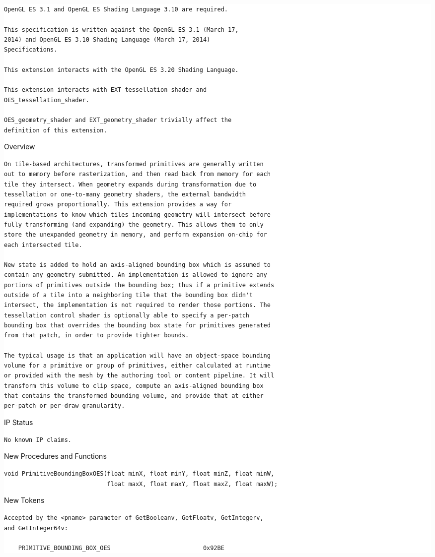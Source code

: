     OpenGL ES 3.1 and OpenGL ES Shading Language 3.10 are required.

    This specification is written against the OpenGL ES 3.1 (March 17,
    2014) and OpenGL ES 3.10 Shading Language (March 17, 2014)
    Specifications.

    This extension interacts with the OpenGL ES 3.20 Shading Language.

    This extension interacts with EXT_tessellation_shader and
    OES_tessellation_shader.

    OES_geometry_shader and EXT_geometry_shader trivially affect the
    definition of this extension.

Overview

    On tile-based architectures, transformed primitives are generally written
    out to memory before rasterization, and then read back from memory for each
    tile they intersect. When geometry expands during transformation due to
    tessellation or one-to-many geometry shaders, the external bandwidth
    required grows proportionally. This extension provides a way for
    implementations to know which tiles incoming geometry will intersect before
    fully transforming (and expanding) the geometry. This allows them to only
    store the unexpanded geometry in memory, and perform expansion on-chip for
    each intersected tile.

    New state is added to hold an axis-aligned bounding box which is assumed to
    contain any geometry submitted. An implementation is allowed to ignore any
    portions of primitives outside the bounding box; thus if a primitive extends
    outside of a tile into a neighboring tile that the bounding box didn't
    intersect, the implementation is not required to render those portions. The
    tessellation control shader is optionally able to specify a per-patch
    bounding box that overrides the bounding box state for primitives generated
    from that patch, in order to provide tighter bounds.

    The typical usage is that an application will have an object-space bounding
    volume for a primitive or group of primitives, either calculated at runtime
    or provided with the mesh by the authoring tool or content pipeline. It will
    transform this volume to clip space, compute an axis-aligned bounding box
    that contains the transformed bounding volume, and provide that at either
    per-patch or per-draw granularity.

IP Status

    No known IP claims.

New Procedures and Functions

    void PrimitiveBoundingBoxOES(float minX, float minY, float minZ, float minW,
                                 float maxX, float maxY, float maxZ, float maxW);

New Tokens

    Accepted by the <pname> parameter of GetBooleanv, GetFloatv, GetIntegerv,
    and GetInteger64v:

        PRIMITIVE_BOUNDING_BOX_OES                          0x92BE
